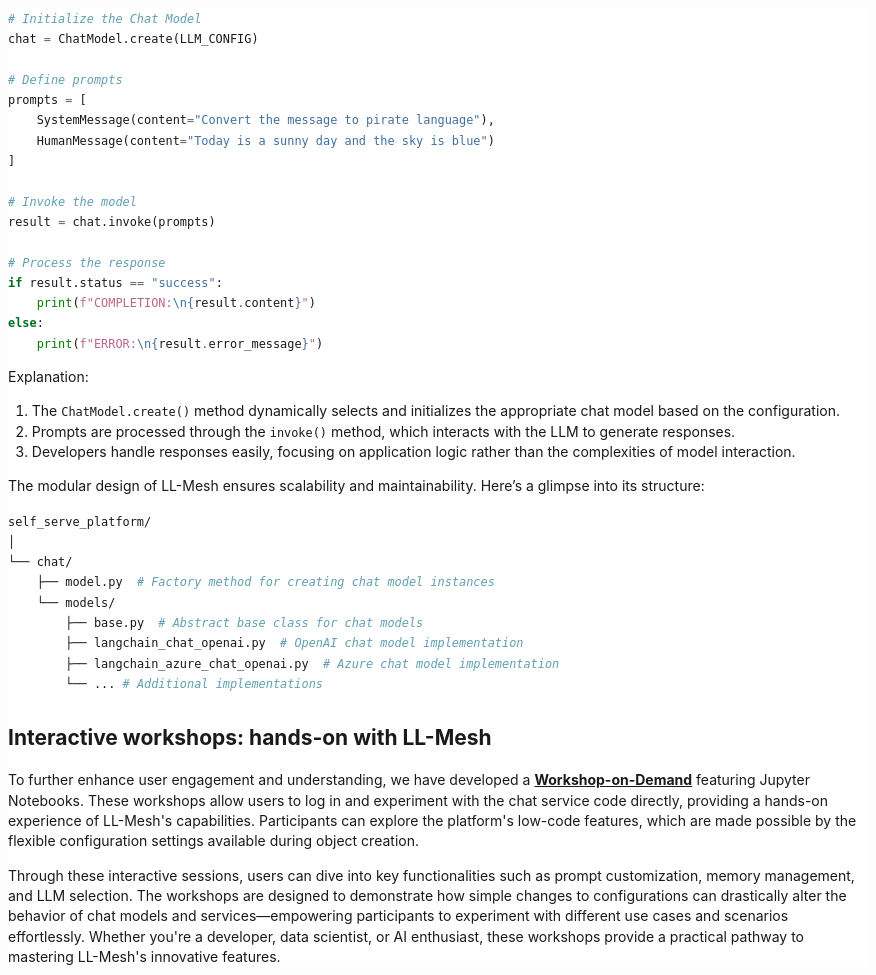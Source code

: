 ```python
# Initialize the Chat Model
chat = ChatModel.create(LLM_CONFIG)

# Define prompts
prompts = [
    SystemMessage(content="Convert the message to pirate language"),
    HumanMessage(content="Today is a sunny day and the sky is blue")
]

# Invoke the model
result = chat.invoke(prompts)

# Process the response
if result.status == "success":
    print(f"COMPLETION:\n{result.content}")
else:
    print(f"ERROR:\n{result.error_message}")
```

Explanation:

1. The `ChatModel.create()` method dynamically selects and initializes the appropriate chat model based on the configuration.
2. Prompts are processed through the `invoke()` method, which interacts with the LLM to generate responses.
3. Developers handle responses easily, focusing on application logic rather than the complexities of model interaction.

The modular design of LL-Mesh ensures scalability and maintainability. Here’s a glimpse into its structure:

```bash
self_serve_platform/
│
└── chat/
    ├── model.py  # Factory method for creating chat model instances
    └── models/
        ├── base.py  # Abstract base class for chat models
        ├── langchain_chat_openai.py  # OpenAI chat model implementation
        ├── langchain_azure_chat_openai.py  # Azure chat model implementation
        └── ... # Additional implementations
```

## Interactive workshops: hands-on with LL-Mesh

To further enhance user engagement and understanding, we have developed a **[Workshop-on-Demand](LINK_TBD)** featuring Jupyter Notebooks. These workshops allow users to log in and experiment with the chat service code directly, providing a hands-on experience of LL-Mesh's capabilities. Participants can explore the platform's low-code features, which are made possible by the flexible configuration settings available during object creation. 

Through these interactive sessions, users can dive into key functionalities such as prompt customization, memory management, and LLM selection. The workshops are designed to demonstrate how simple changes to configurations can drastically alter the behavior of chat models and services—empowering participants to experiment with different use cases and scenarios effortlessly. Whether you're a developer, data scientist, or AI enthusiast, these workshops provide a practical pathway to mastering LL-Mesh's innovative features.
